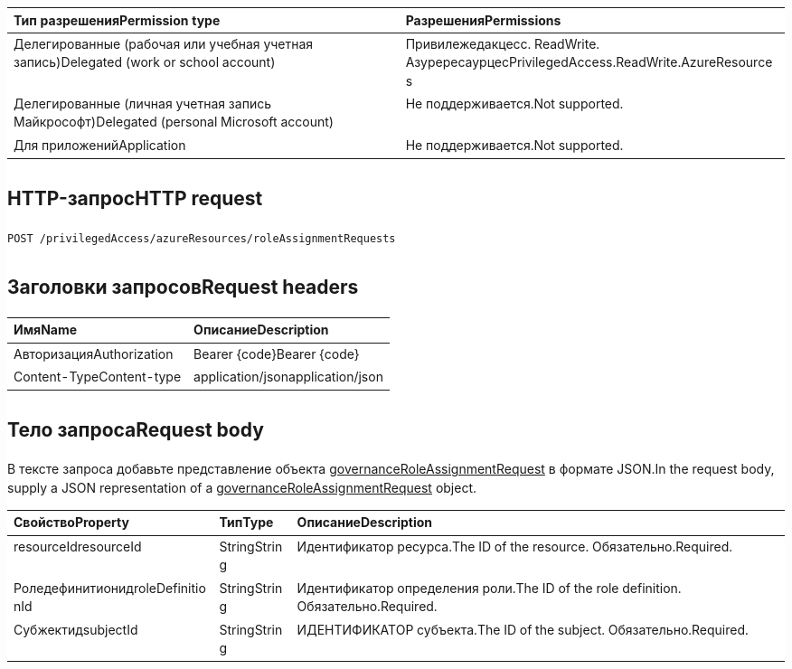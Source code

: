 | <span data-ttu-id="b40c3-130">Тип разрешения</span><span class="sxs-lookup"><span data-stu-id="b40c3-130">Permission type</span></span>                        | <span data-ttu-id="b40c3-131">Разрешения</span><span class="sxs-lookup"><span data-stu-id="b40c3-131">Permissions</span></span>                               |
|:---------------------------------------|:------------------------------------------|
| <span data-ttu-id="b40c3-132">Делегированные (рабочая или учебная учетная запись)</span><span class="sxs-lookup"><span data-stu-id="b40c3-132">Delegated (work or school account)</span></span>     | <span data-ttu-id="b40c3-133">Привилежедакцесс. ReadWrite. Азурересаурцес</span><span class="sxs-lookup"><span data-stu-id="b40c3-133">PrivilegedAccess.ReadWrite.AzureResources</span></span> |
| <span data-ttu-id="b40c3-134">Делегированные (личная учетная запись Майкрософт)</span><span class="sxs-lookup"><span data-stu-id="b40c3-134">Delegated (personal Microsoft account)</span></span> | <span data-ttu-id="b40c3-135">Не поддерживается.</span><span class="sxs-lookup"><span data-stu-id="b40c3-135">Not supported.</span></span>                            |
| <span data-ttu-id="b40c3-136">Для приложений</span><span class="sxs-lookup"><span data-stu-id="b40c3-136">Application</span></span>                            | <span data-ttu-id="b40c3-137">Не поддерживается.</span><span class="sxs-lookup"><span data-stu-id="b40c3-137">Not supported.</span></span> |

## <a name="http-request"></a><span data-ttu-id="b40c3-138">HTTP-запрос</span><span class="sxs-lookup"><span data-stu-id="b40c3-138">HTTP request</span></span>



```http
POST /privilegedAccess/azureResources/roleAssignmentRequests
```

## <a name="request-headers"></a><span data-ttu-id="b40c3-139">Заголовки запросов</span><span class="sxs-lookup"><span data-stu-id="b40c3-139">Request headers</span></span>

| <span data-ttu-id="b40c3-140">Имя</span><span class="sxs-lookup"><span data-stu-id="b40c3-140">Name</span></span>          | <span data-ttu-id="b40c3-141">Описание</span><span class="sxs-lookup"><span data-stu-id="b40c3-141">Description</span></span>      |
|:--------------|:-----------------|
| <span data-ttu-id="b40c3-142">Авторизация</span><span class="sxs-lookup"><span data-stu-id="b40c3-142">Authorization</span></span> | <span data-ttu-id="b40c3-143">Bearer {code}</span><span class="sxs-lookup"><span data-stu-id="b40c3-143">Bearer {code}</span></span>    |
| <span data-ttu-id="b40c3-144">Content-Type</span><span class="sxs-lookup"><span data-stu-id="b40c3-144">Content-type</span></span>  | <span data-ttu-id="b40c3-145">application/json</span><span class="sxs-lookup"><span data-stu-id="b40c3-145">application/json</span></span> |

## <a name="request-body"></a><span data-ttu-id="b40c3-146">Тело запроса</span><span class="sxs-lookup"><span data-stu-id="b40c3-146">Request body</span></span>

<span data-ttu-id="b40c3-147">В тексте запроса добавьте представление объекта [governanceRoleAssignmentRequest](../resources/governanceroleassignmentrequest.md) в формате JSON.</span><span class="sxs-lookup"><span data-stu-id="b40c3-147">In the request body, supply a JSON representation of a [governanceRoleAssignmentRequest](../resources/governanceroleassignmentrequest.md) object.</span></span>

| <span data-ttu-id="b40c3-148">Свойство</span><span class="sxs-lookup"><span data-stu-id="b40c3-148">Property</span></span>         | <span data-ttu-id="b40c3-149">Тип</span><span class="sxs-lookup"><span data-stu-id="b40c3-149">Type</span></span>                                                     | <span data-ttu-id="b40c3-150">Описание</span><span class="sxs-lookup"><span data-stu-id="b40c3-150">Description</span></span> |
|:-----------------|:---------------------------------------------------------|:--|
| <span data-ttu-id="b40c3-151">resourceId</span><span class="sxs-lookup"><span data-stu-id="b40c3-151">resourceId</span></span>       | <span data-ttu-id="b40c3-152">String</span><span class="sxs-lookup"><span data-stu-id="b40c3-152">String</span></span>                                                   | <span data-ttu-id="b40c3-153">Идентификатор ресурса.</span><span class="sxs-lookup"><span data-stu-id="b40c3-153">The ID of the resource.</span></span> <span data-ttu-id="b40c3-154">Обязательно.</span><span class="sxs-lookup"><span data-stu-id="b40c3-154">Required.</span></span> |
| <span data-ttu-id="b40c3-155">Роледефинитионид</span><span class="sxs-lookup"><span data-stu-id="b40c3-155">roleDefinitionId</span></span> | <span data-ttu-id="b40c3-156">String</span><span class="sxs-lookup"><span data-stu-id="b40c3-156">String</span></span>                                                   | <span data-ttu-id="b40c3-157">Идентификатор определения роли.</span><span class="sxs-lookup"><span data-stu-id="b40c3-157">The ID of the role definition.</span></span> <span data-ttu-id="b40c3-158">Обязательно.</span><span class="sxs-lookup"><span data-stu-id="b40c3-158">Required.</span></span> |
| <span data-ttu-id="b40c3-159">Субжектид</span><span class="sxs-lookup"><span data-stu-id="b40c3-159">subjectId</span></span>        | <span data-ttu-id="b40c3-160">String</span><span class="sxs-lookup"><span data-stu-id="b40c3-160">String</span></span>                                                   | <span data-ttu-id="b40c3-161">ИДЕНТИФИКАТОР субъекта.</span><span class="sxs-lookup"><span data-stu-id="b40c3-161">The ID of the subject.</span></span> <span data-ttu-id="b40c3-162">Обязательно.</span><span class="sxs-lookup"><span data-stu-id="b40c3-162">Required.</span></span> |